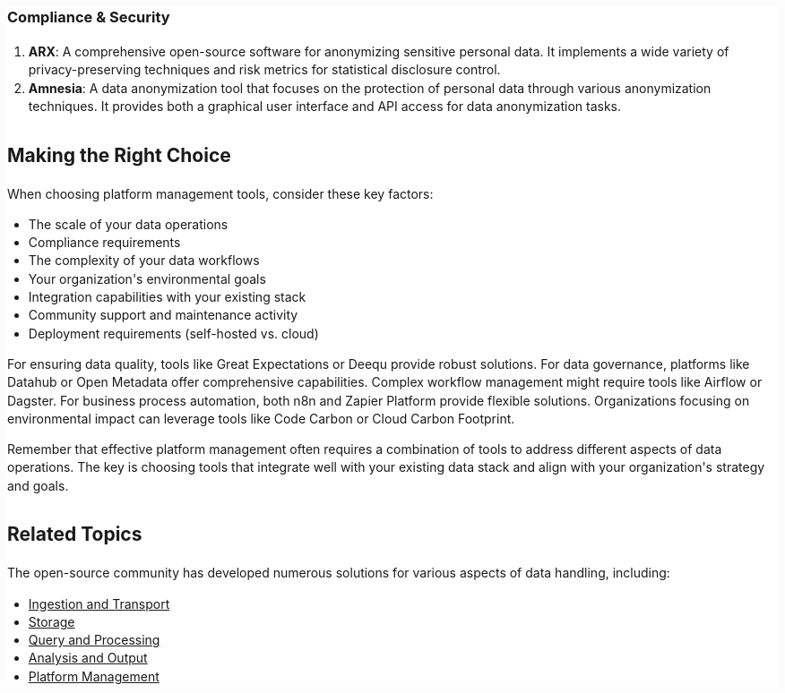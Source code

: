 ### Compliance & Security
1. **ARX**: A comprehensive open-source software for anonymizing sensitive personal data. It implements a wide variety of privacy-preserving techniques and risk metrics for statistical disclosure control.
2. **Amnesia**: A data anonymization tool that focuses on the protection of personal data through various anonymization techniques. It provides both a graphical user interface and API access for data anonymization tasks.

## Making the Right Choice

When choosing platform management tools, consider these key factors:
- The scale of your data operations
- Compliance requirements
- The complexity of your data workflows
- Your organization's environmental goals
- Integration capabilities with your existing stack
- Community support and maintenance activity
- Deployment requirements (self-hosted vs. cloud)

For ensuring data quality, tools like Great Expectations or Deequ provide robust solutions. For data governance, platforms like Datahub or Open Metadata offer comprehensive capabilities. Complex workflow management might require tools like Airflow or Dagster. For business process automation, both n8n and Zapier Platform provide flexible solutions. Organizations focusing on environmental impact can leverage tools like Code Carbon or Cloud Carbon Footprint.

Remember that effective platform management often requires a combination of tools to address different aspects of data operations. The key is choosing tools that integrate well with your existing data stack and align with your organization's strategy and goals.

## Related Topics

The open-source community has developed numerous solutions for various aspects of data handling, including:
- [Ingestion and Transport](01.ingestion_and_transport.md)
- [Storage](02.storage.md)
- [Query and Processing](03.query_and_processing.md)
- [Analysis and Output](04.analysis_and_output.md)
- [Platform Management](05.platform_management.md)